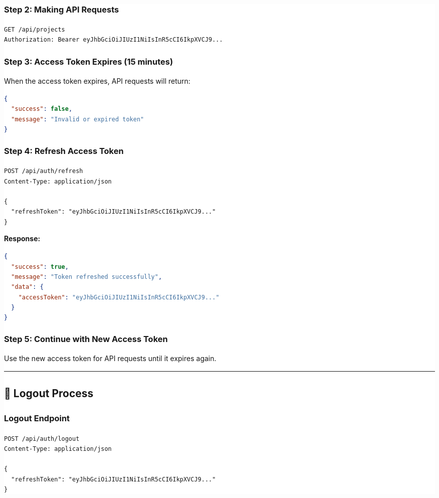 ### **Step 2: Making API Requests**
```http
GET /api/projects
Authorization: Bearer eyJhbGciOiJIUzI1NiIsInR5cCI6IkpXVCJ9...
```

### **Step 3: Access Token Expires (15 minutes)**
When the access token expires, API requests will return:
```json
{
  "success": false,
  "message": "Invalid or expired token"
}
```

### **Step 4: Refresh Access Token**
```http
POST /api/auth/refresh
Content-Type: application/json

{
  "refreshToken": "eyJhbGciOiJIUzI1NiIsInR5cCI6IkpXVCJ9..."
}
```

**Response:**
```json
{
  "success": true,
  "message": "Token refreshed successfully",
  "data": {
    "accessToken": "eyJhbGciOiJIUzI1NiIsInR5cCI6IkpXVCJ9..."
  }
}
```

### **Step 5: Continue with New Access Token**
Use the new access token for API requests until it expires again.

---

## **🚪 Logout Process**

### **Logout Endpoint**
```http
POST /api/auth/logout
Content-Type: application/json

{
  "refreshToken": "eyJhbGciOiJIUzI1NiIsInR5cCI6IkpXVCJ9..."
}
```
